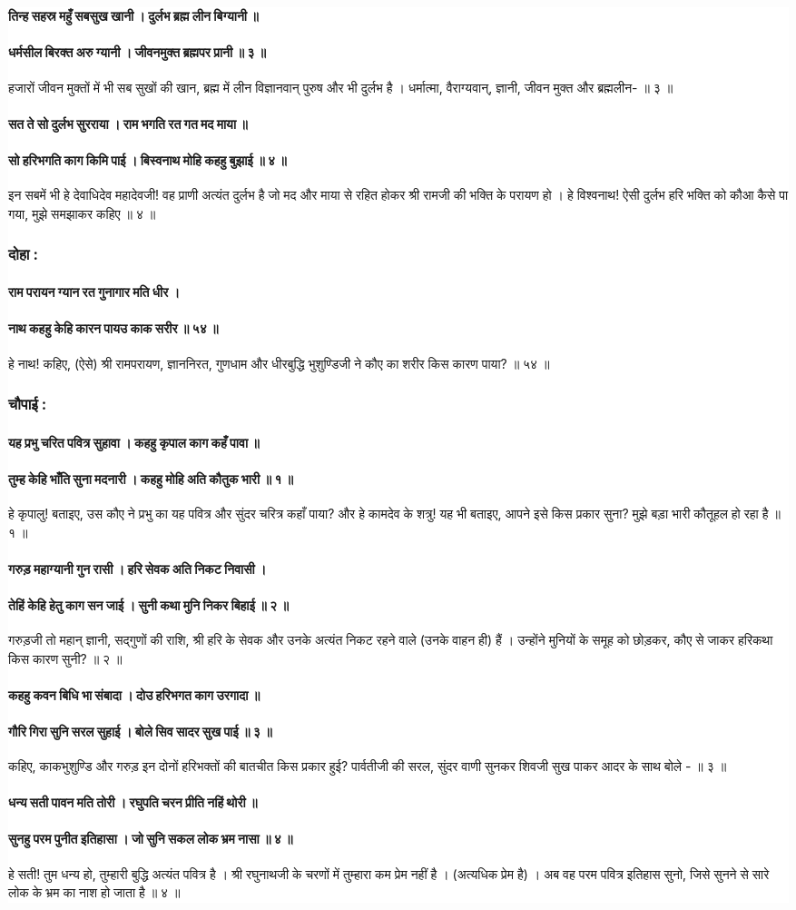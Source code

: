 #### तिन्ह सहस्र महुँ सबसुख खानी । दुर्लभ ब्रह्म लीन बिग्यानी ॥
#### धर्मसील बिरक्त अरु ग्यानी । जीवनमुक्त ब्रह्मपर प्रानी ॥ ३ ॥

हजारों जीवन मुक्तों में भी सब सुखों की खान, ब्रह्म में लीन विज्ञानवान् पुरुष और भी दुर्लभ है । धर्मात्मा, वैराग्यवान्, ज्ञानी, जीवन मुक्त और ब्रह्मलीन- ॥ ३ ॥

#### सत ते सो दुर्लभ सुरराया । राम भगति रत गत मद माया ॥
#### सो हरिभगति काग किमि पाई । बिस्वनाथ मोहि कहहु बुझाई ॥ ४ ॥

इन सबमें भी हे देवाधिदेव महादेवजी! वह प्राणी अत्यंत दुर्लभ है जो मद और माया से रहित होकर श्री रामजी की भक्ति के परायण हो । हे विश्वनाथ! ऐसी दुर्लभ हरि भक्ति को कौआ कैसे पा गया, मुझे समझाकर कहिए ॥ ४ ॥

### दोहा :

#### राम परायन ग्यान रत गुनागार मति धीर ।
#### नाथ कहहु केहि कारन पायउ काक सरीर ॥ ५४ ॥

हे नाथ! कहिए, (ऐसे) श्री रामपरायण, ज्ञाननिरत, गुणधाम और धीरबुद्धि भुशुण्डिजी ने कौए का शरीर किस कारण पाया? ॥ ५४ ॥

### चौपाई :

#### यह प्रभु चरित पवित्र सुहावा । कहहु कृपाल काग कहँ पावा ॥
#### तुम्ह केहि भाँति सुना मदनारी । कहहु मोहि अति कौतुक भारी ॥ १ ॥

हे कृपालु! बताइए, उस कौए ने प्रभु का यह पवित्र और सुंदर चरित्र कहाँ पाया? और हे कामदेव के शत्रु! यह भी बताइए, आपने इसे किस प्रकार सुना? मुझे बड़ा भारी कौतूहल हो रहा है ॥ १ ॥

#### गरुड़ महाग्यानी गुन रासी । हरि सेवक अति निकट निवासी ।
#### तेहिं केहि हेतु काग सन जाई । सुनी कथा मुनि निकर बिहाई ॥ २ ॥

गरुड़जी तो महान् ज्ञानी, सद्गुणों की राशि, श्री हरि के सेवक और उनके अत्यंत निकट रहने वाले (उनके वाहन ही) हैं । उन्होंने मुनियों के समूह को छोड़कर, कौए से जाकर हरिकथा किस कारण सुनी? ॥ २ ॥

#### कहहु कवन बिधि भा संबादा । दोउ हरिभगत काग उरगादा ॥
#### गौरि गिरा सुनि सरल सुहाई । बोले सिव सादर सुख पाई ॥ ३ ॥

कहिए, काकभुशुण्डि और गरुड़ इन दोनों हरिभक्तों की बातचीत किस प्रकार हुई? पार्वतीजी की सरल, सुंदर वाणी सुनकर शिवजी सुख पाकर आदर के साथ बोले - ॥ ३ ॥

#### धन्य सती पावन मति तोरी । रघुपति चरन प्रीति नहिं थोरी ॥
#### सुनहु परम पुनीत इतिहासा । जो सुनि सकल लोक भ्रम नासा ॥ ४ ॥

हे सती! तुम धन्य हो, तुम्हारी बुद्धि अत्यंत पवित्र है । श्री रघुनाथजी के चरणों में तुम्हारा कम प्रेम नहीं है । (अत्यधिक प्रेम है) । अब वह परम पवित्र इतिहास सुनो, जिसे सुनने से सारे लोक के भ्रम का नाश हो जाता है ॥ ४ ॥
